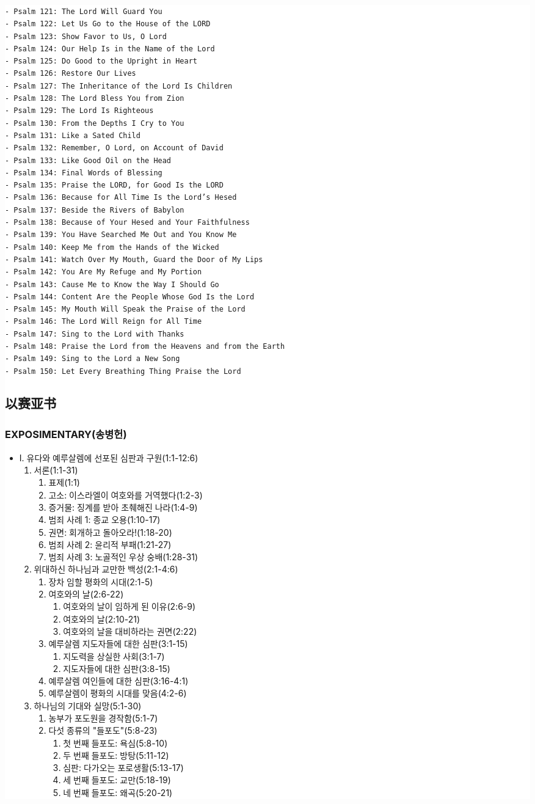     - Psalm 121: The Lord Will Guard You
    - Psalm 122: Let Us Go to the House of the LORD
    - Psalm 123: Show Favor to Us, O Lord
    - Psalm 124: Our Help Is in the Name of the Lord
    - Psalm 125: Do Good to the Upright in Heart
    - Psalm 126: Restore Our Lives
    - Psalm 127: The Inheritance of the Lord Is Children
    - Psalm 128: The Lord Bless You from Zion
    - Psalm 129: The Lord Is Righteous
    - Psalm 130: From the Depths I Cry to You
    - Psalm 131: Like a Sated Child
    - Psalm 132: Remember, O Lord, on Account of David
    - Psalm 133: Like Good Oil on the Head
    - Psalm 134: Final Words of Blessing
    - Psalm 135: Praise the LORD, for Good Is the LORD
    - Psalm 136: Because for All Time Is the Lord’s Hesed
    - Psalm 137: Beside the Rivers of Babylon
    - Psalm 138: Because of Your Hesed and Your Faithfulness
    - Psalm 139: You Have Searched Me Out and You Know Me
    - Psalm 140: Keep Me from the Hands of the Wicked
    - Psalm 141: Watch Over My Mouth, Guard the Door of My Lips
    - Psalm 142: You Are My Refuge and My Portion
    - Psalm 143: Cause Me to Know the Way I Should Go
    - Psalm 144: Content Are the People Whose God Is the Lord
    - Psalm 145: My Mouth Will Speak the Praise of the Lord
    - Psalm 146: The Lord Will Reign for All Time
    - Psalm 147: Sing to the Lord with Thanks
    - Psalm 148: Praise the Lord from the Heavens and from the Earth
    - Psalm 149: Sing to the Lord a New Song
    - Psalm 150: Let Every Breathing Thing Praise the Lord

## 以赛亚书

### EXPOSIMENTARY(송병헌)

- Ⅰ. 유다와 예루살렘에 선포된 심판과 구원(1:1-12:6)
    1. 서론(1:1-31)
        1. 표제(1:1)
        2. 고소: 이스라엘이 여호와를 거역했다(1:2-3)
        3. 증거물: 징계를 받아 초췌해진 나라(1:4-9)
        4. 범죄 사례 1: 종교 오용(1:10-17)
        5. 권면: 회개하고 돌아오라!(1:18-20)
        6. 범죄 사례 2: 윤리적 부패(1:21-27)
        7. 범죄 사례 3: 노골적인 우상 숭배(1:28-31)
    2. 위대하신 하나님과 교만한 백성(2:1-4:6)
        1. 장차 임할 평화의 시대(2:1-5)
        2. 여호와의 날(2:6-22)
            1. 여호와의 날이 임하게 된 이유(2:6-9)
            2. 여호와의 날(2:10-21)
            3. 여호와의 날을 대비하라는 권면(2:22)
        3. 예루살렘 지도자들에 대한 심판(3:1-15)
            1. 지도력을 상실한 사회(3:1-7)
            2. 지도자들에 대한 심판(3:8-15)
        4. 예루살렘 여인들에 대한 심판(3:16-4:1)
        5. 예루살렘이 평화의 시대를 맞음(4:2-6)
    3. 하나님의 기대와 실망(5:1-30)
        1. 농부가 포도원을 경작함(5:1-7)
        2. 다섯 종류의 "들포도"(5:8-23)
            1. 첫 번째 들포도: 욕심(5:8-10)
            2. 두 번째 들포도: 방탕(5:11-12)
            3. 심판: 다가오는 포로생활(5:13-17)
            4. 세 번째 들포도: 교만(5:18-19)
            5. 네 번째 들포도: 왜곡(5:20-21)